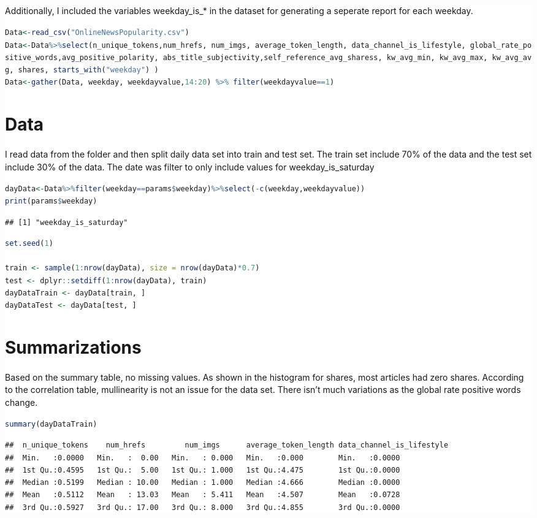 Additionally, I included the variables weekday\_is\_\* in the dataset
for generating a seperate report for each weekday.

``` r
Data<-read_csv("OnlineNewsPopularity.csv")
Data<-Data%>%select(n_unique_tokens,num_hrefs, num_imgs, average_token_length, data_channel_is_lifestyle, global_rate_positive_words,avg_positive_polarity, abs_title_subjectivity,self_reference_avg_sharess, kw_avg_min, kw_avg_max, kw_avg_avg, shares, starts_with("weekday") )
Data<-gather(Data, weekday, weekdayvalue,14:20) %>% filter(weekdayvalue==1)
```

# Data

I read data from the folder and then split daily data set into train and
test set. The train set include 70% of the data and the test set include
30% of the data. The date was filter to only include values for
weekday\_is\_saturday

``` r
dayData<-Data%>%filter(weekday==params$weekday)%>%select(-c(weekday,weekdayvalue))
print(params$weekday)
```

    ## [1] "weekday_is_saturday"

``` r
set.seed(1)

train <- sample(1:nrow(dayData), size = nrow(dayData)*0.7)
test <- dplyr::setdiff(1:nrow(dayData), train)
dayDataTrain <- dayData[train, ]
dayDataTest <- dayData[test, ]
```

# Summarizations

Based on the summary table, no missing values. As shown in the histogram
for shares, most articles had zero shares. According to the correlation
table, mullinearity is not an issue for the data set. There isn’t much
variations as the global rate positive words change.

``` r
summary(dayDataTrain)  
```

    ##  n_unique_tokens    num_hrefs         num_imgs      average_token_length data_channel_is_lifestyle
    ##  Min.   :0.0000   Min.   :  0.00   Min.   : 0.000   Min.   :0.000        Min.   :0.0000           
    ##  1st Qu.:0.4595   1st Qu.:  5.00   1st Qu.: 1.000   1st Qu.:4.475        1st Qu.:0.0000           
    ##  Median :0.5199   Median : 10.00   Median : 1.000   Median :4.666        Median :0.0000           
    ##  Mean   :0.5112   Mean   : 13.03   Mean   : 5.411   Mean   :4.507        Mean   :0.0728           
    ##  3rd Qu.:0.5927   3rd Qu.: 17.00   3rd Qu.: 8.000   3rd Qu.:4.855        3rd Qu.:0.0000           